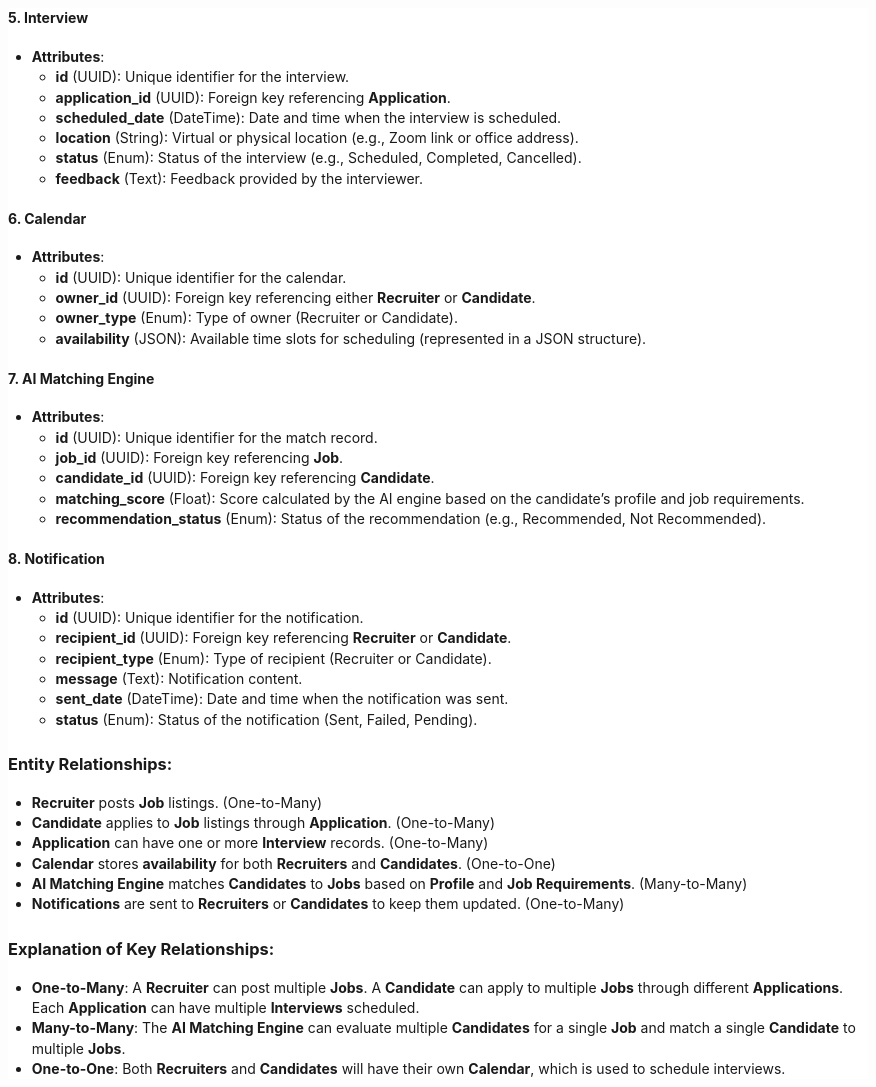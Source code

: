 #### **5. Interview**

- **Attributes**:
  - **id** (UUID): Unique identifier for the interview.
  - **application_id** (UUID): Foreign key referencing **Application**.
  - **scheduled_date** (DateTime): Date and time when the interview is scheduled.
  - **location** (String): Virtual or physical location (e.g., Zoom link or office address).
  - **status** (Enum): Status of the interview (e.g., Scheduled, Completed, Cancelled).
  - **feedback** (Text): Feedback provided by the interviewer.

#### **6. Calendar**

- **Attributes**:
  - **id** (UUID): Unique identifier for the calendar.
  - **owner_id** (UUID): Foreign key referencing either **Recruiter** or **Candidate**.
  - **owner_type** (Enum): Type of owner (Recruiter or Candidate).
  - **availability** (JSON): Available time slots for scheduling (represented in a JSON structure).

#### **7. AI Matching Engine**

- **Attributes**:
  - **id** (UUID): Unique identifier for the match record.
  - **job_id** (UUID): Foreign key referencing **Job**.
  - **candidate_id** (UUID): Foreign key referencing **Candidate**.
  - **matching_score** (Float): Score calculated by the AI engine based on the candidate’s profile and job requirements.
  - **recommendation_status** (Enum): Status of the recommendation (e.g., Recommended, Not Recommended).

#### **8. Notification**

- **Attributes**:
  - **id** (UUID): Unique identifier for the notification.
  - **recipient_id** (UUID): Foreign key referencing **Recruiter** or **Candidate**.
  - **recipient_type** (Enum): Type of recipient (Recruiter or Candidate).
  - **message** (Text): Notification content.
  - **sent_date** (DateTime): Date and time when the notification was sent.
  - **status** (Enum): Status of the notification (Sent, Failed, Pending).

### **Entity Relationships**:

- **Recruiter** posts **Job** listings. (One-to-Many)
- **Candidate** applies to **Job** listings through **Application**. (One-to-Many)
- **Application** can have one or more **Interview** records. (One-to-Many)
- **Calendar** stores **availability** for both **Recruiters** and **Candidates**. (One-to-One)
- **AI Matching Engine** matches **Candidates** to **Jobs** based on **Profile** and **Job Requirements**. (Many-to-Many)
- **Notifications** are sent to **Recruiters** or **Candidates** to keep them updated. (One-to-Many)

### **Explanation of Key Relationships**:

- **One-to-Many**: A **Recruiter** can post multiple **Jobs**. A **Candidate** can apply to multiple **Jobs** through different **Applications**. Each **Application** can have multiple **Interviews** scheduled.
- **Many-to-Many**: The **AI Matching Engine** can evaluate multiple **Candidates** for a single **Job** and match a single **Candidate** to multiple **Jobs**.
- **One-to-One**: Both **Recruiters** and **Candidates** will have their own **Calendar**, which is used to schedule interviews.
